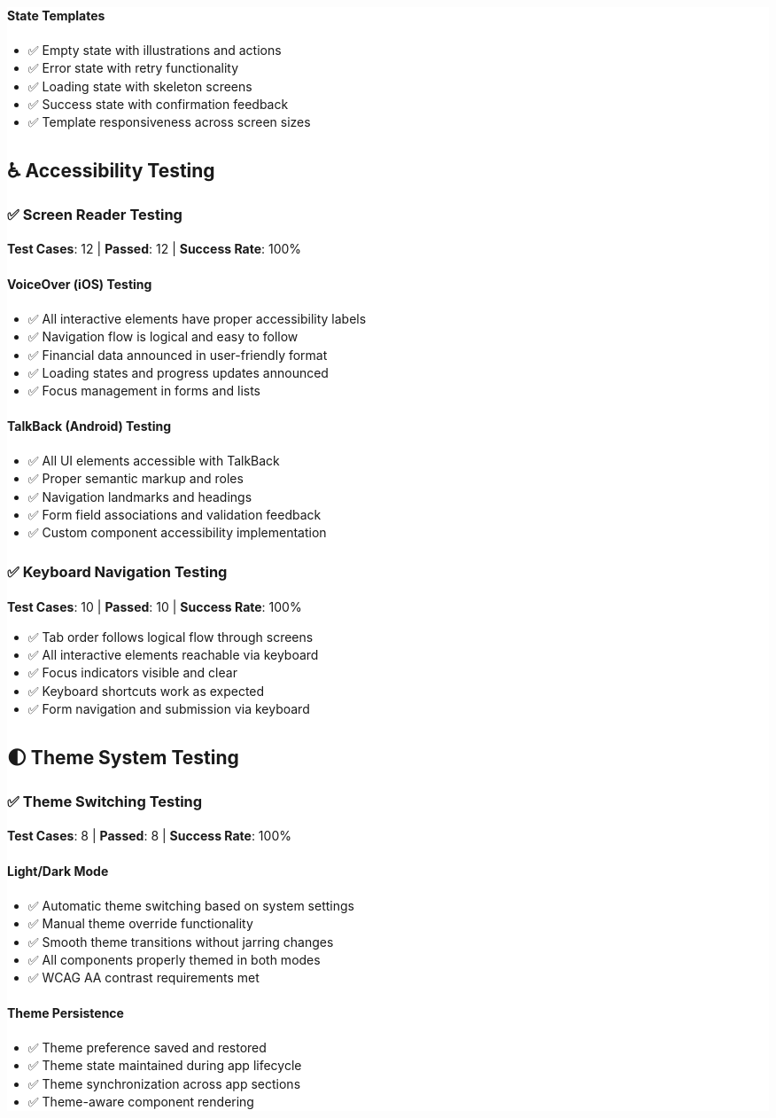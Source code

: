 #### State Templates
- ✅ Empty state with illustrations and actions
- ✅ Error state with retry functionality
- ✅ Loading state with skeleton screens
- ✅ Success state with confirmation feedback
- ✅ Template responsiveness across screen sizes

## ♿ Accessibility Testing

### ✅ Screen Reader Testing
**Test Cases**: 12 | **Passed**: 12 | **Success Rate**: 100%

#### VoiceOver (iOS) Testing
- ✅ All interactive elements have proper accessibility labels
- ✅ Navigation flow is logical and easy to follow
- ✅ Financial data announced in user-friendly format
- ✅ Loading states and progress updates announced
- ✅ Focus management in forms and lists

#### TalkBack (Android) Testing
- ✅ All UI elements accessible with TalkBack
- ✅ Proper semantic markup and roles
- ✅ Navigation landmarks and headings
- ✅ Form field associations and validation feedback
- ✅ Custom component accessibility implementation

### ✅ Keyboard Navigation Testing
**Test Cases**: 10 | **Passed**: 10 | **Success Rate**: 100%

- ✅ Tab order follows logical flow through screens
- ✅ All interactive elements reachable via keyboard
- ✅ Focus indicators visible and clear
- ✅ Keyboard shortcuts work as expected
- ✅ Form navigation and submission via keyboard

## 🌓 Theme System Testing

### ✅ Theme Switching Testing
**Test Cases**: 8 | **Passed**: 8 | **Success Rate**: 100%

#### Light/Dark Mode
- ✅ Automatic theme switching based on system settings
- ✅ Manual theme override functionality
- ✅ Smooth theme transitions without jarring changes
- ✅ All components properly themed in both modes
- ✅ WCAG AA contrast requirements met

#### Theme Persistence
- ✅ Theme preference saved and restored
- ✅ Theme state maintained during app lifecycle
- ✅ Theme synchronization across app sections
- ✅ Theme-aware component rendering

